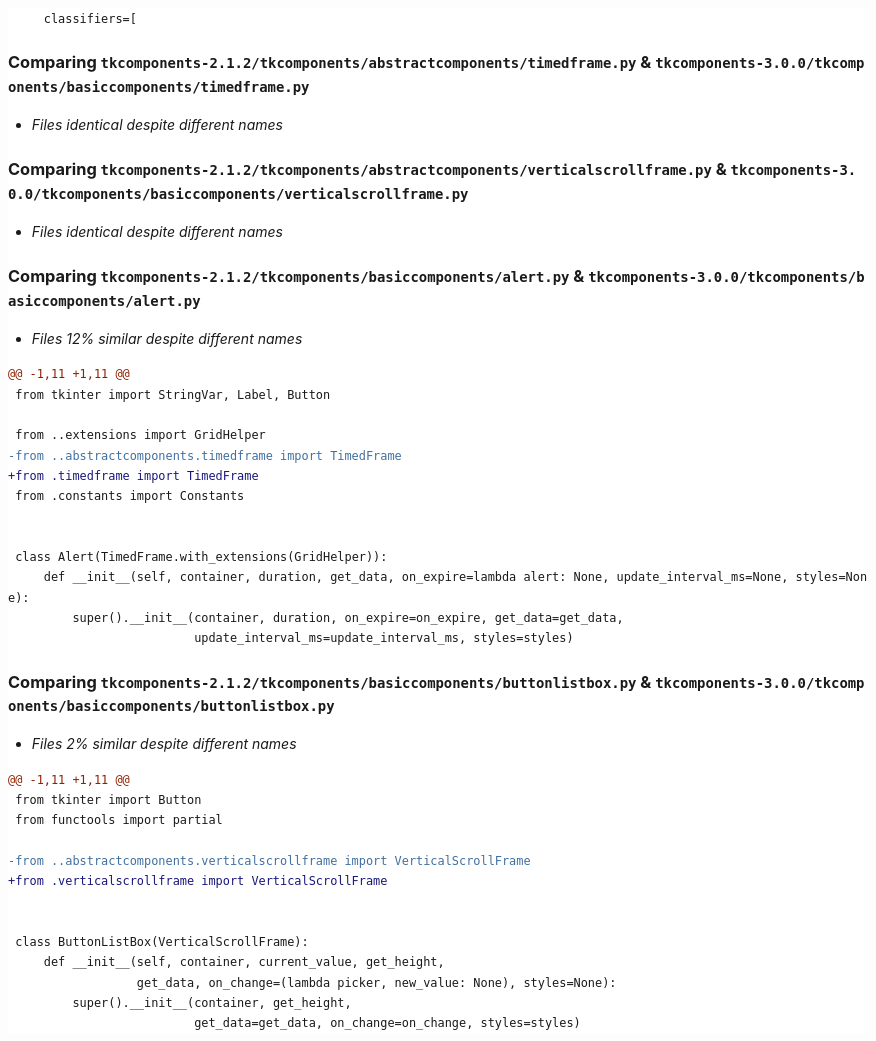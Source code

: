 ```diff
     classifiers=[
```

### Comparing `tkcomponents-2.1.2/tkcomponents/abstractcomponents/timedframe.py` & `tkcomponents-3.0.0/tkcomponents/basiccomponents/timedframe.py`

 * *Files identical despite different names*

### Comparing `tkcomponents-2.1.2/tkcomponents/abstractcomponents/verticalscrollframe.py` & `tkcomponents-3.0.0/tkcomponents/basiccomponents/verticalscrollframe.py`

 * *Files identical despite different names*

### Comparing `tkcomponents-2.1.2/tkcomponents/basiccomponents/alert.py` & `tkcomponents-3.0.0/tkcomponents/basiccomponents/alert.py`

 * *Files 12% similar despite different names*

```diff
@@ -1,11 +1,11 @@
 from tkinter import StringVar, Label, Button
 
 from ..extensions import GridHelper
-from ..abstractcomponents.timedframe import TimedFrame
+from .timedframe import TimedFrame
 from .constants import Constants
 
 
 class Alert(TimedFrame.with_extensions(GridHelper)):
     def __init__(self, container, duration, get_data, on_expire=lambda alert: None, update_interval_ms=None, styles=None):
         super().__init__(container, duration, on_expire=on_expire, get_data=get_data,
                          update_interval_ms=update_interval_ms, styles=styles)
```

### Comparing `tkcomponents-2.1.2/tkcomponents/basiccomponents/buttonlistbox.py` & `tkcomponents-3.0.0/tkcomponents/basiccomponents/buttonlistbox.py`

 * *Files 2% similar despite different names*

```diff
@@ -1,11 +1,11 @@
 from tkinter import Button
 from functools import partial
 
-from ..abstractcomponents.verticalscrollframe import VerticalScrollFrame
+from .verticalscrollframe import VerticalScrollFrame
 
 
 class ButtonListBox(VerticalScrollFrame):
     def __init__(self, container, current_value, get_height,
                  get_data, on_change=(lambda picker, new_value: None), styles=None):
         super().__init__(container, get_height,
                          get_data=get_data, on_change=on_change, styles=styles)
```
